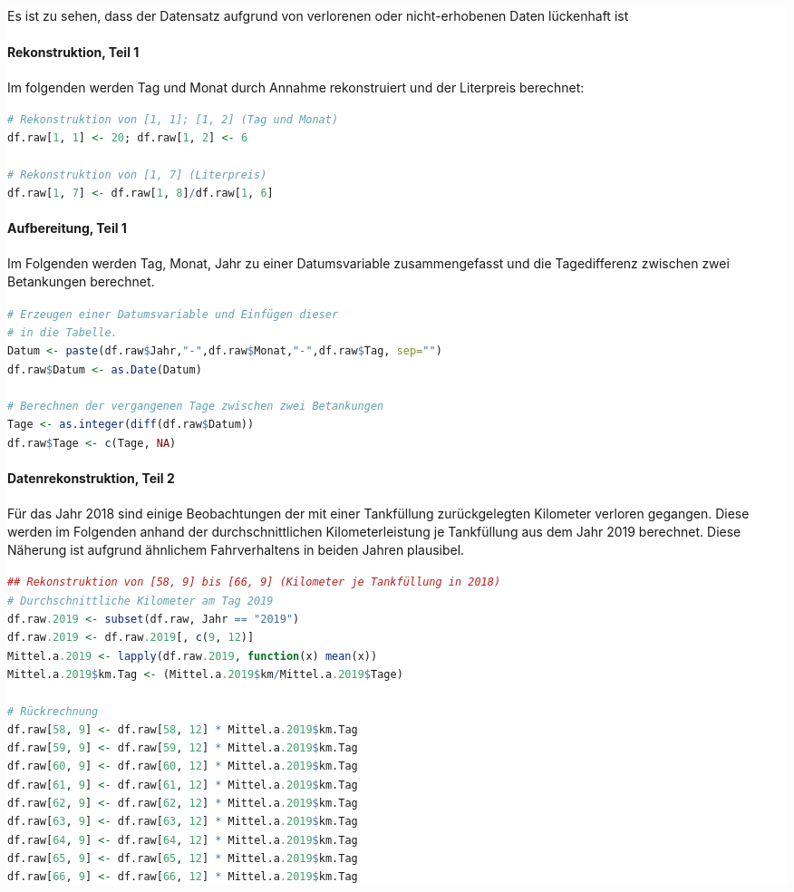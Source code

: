 Es ist zu sehen, dass der Datensatz aufgrund von verlorenen oder nicht-erhobenen Daten lückenhaft ist

#### Rekonstruktion, Teil 1

Im folgenden werden Tag und Monat durch Annahme rekonstruiert und der Literpreis berechnet:


``` r
# Rekonstruktion von [1, 1]; [1, 2] (Tag und Monat)
df.raw[1, 1] <- 20; df.raw[1, 2] <- 6

# Rekonstruktion von [1, 7] (Literpreis)
df.raw[1, 7] <- df.raw[1, 8]/df.raw[1, 6]
```

#### Aufbereitung, Teil 1

Im Folgenden werden Tag, Monat, Jahr zu einer Datumsvariable zusammengefasst und die Tagedifferenz zwischen zwei Betankungen berechnet.


``` r
# Erzeugen einer Datumsvariable und Einfügen dieser 
# in die Tabelle.
Datum <- paste(df.raw$Jahr,"-",df.raw$Monat,"-",df.raw$Tag, sep="")
df.raw$Datum <- as.Date(Datum)

# Berechnen der vergangenen Tage zwischen zwei Betankungen
Tage <- as.integer(diff(df.raw$Datum))
df.raw$Tage <- c(Tage, NA)
```

#### Datenrekonstruktion, Teil 2

Für das Jahr 2018 sind einige Beobachtungen der mit einer Tankfüllung zurückgelegten Kilometer verloren gegangen. Diese werden im Folgenden anhand der durchschnittlichen Kilometerleistung je Tankfüllung aus dem Jahr 2019 berechnet. Diese Näherung ist aufgrund ähnlichem Fahrverhaltens in beiden Jahren plausibel.


``` r
## Rekonstruktion von [58, 9] bis [66, 9] (Kilometer je Tankfüllung in 2018)
# Durchschnittliche Kilometer am Tag 2019
df.raw.2019 <- subset(df.raw, Jahr == "2019")
df.raw.2019 <- df.raw.2019[, c(9, 12)]
Mittel.a.2019 <- lapply(df.raw.2019, function(x) mean(x))
Mittel.a.2019$km.Tag <- (Mittel.a.2019$km/Mittel.a.2019$Tage)

# Rückrechnung
df.raw[58, 9] <- df.raw[58, 12] * Mittel.a.2019$km.Tag
df.raw[59, 9] <- df.raw[59, 12] * Mittel.a.2019$km.Tag
df.raw[60, 9] <- df.raw[60, 12] * Mittel.a.2019$km.Tag
df.raw[61, 9] <- df.raw[61, 12] * Mittel.a.2019$km.Tag
df.raw[62, 9] <- df.raw[62, 12] * Mittel.a.2019$km.Tag
df.raw[63, 9] <- df.raw[63, 12] * Mittel.a.2019$km.Tag
df.raw[64, 9] <- df.raw[64, 12] * Mittel.a.2019$km.Tag
df.raw[65, 9] <- df.raw[65, 12] * Mittel.a.2019$km.Tag
df.raw[66, 9] <- df.raw[66, 12] * Mittel.a.2019$km.Tag
```
